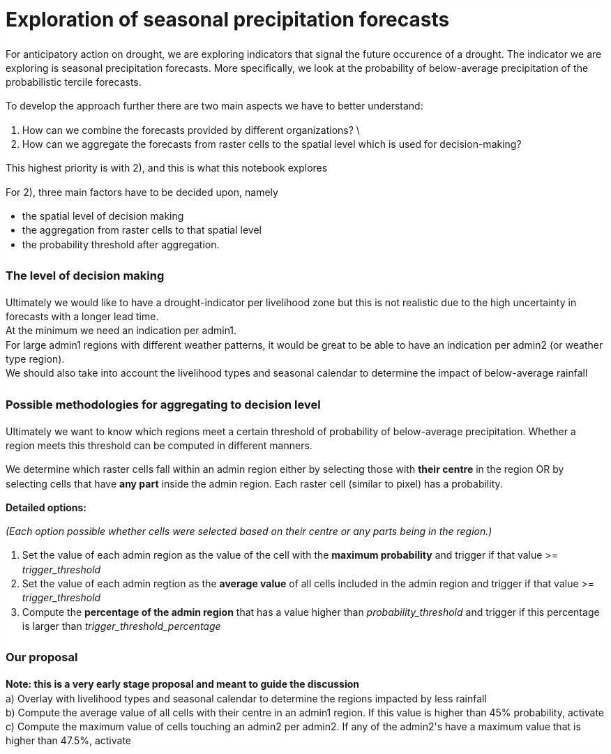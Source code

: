 # Exploration of seasonal precipitation forecasts
For anticipatory action on drought, we are exploring indicators that signal the future occurence of a drought. 
The indicator we are exploring is seasonal precipitation forecasts. More specifically, we look at the probability of below-average precipitation of the probabilistic tercile forecasts. 

To develop the approach further there are two main aspects we have to better understand:
1) How can we combine the forecasts provided by different organizations? \
2) How can we aggregate the forecasts from raster cells to the spatial level which is used for decision-making?    

This highest priority is with 2), and this is what this notebook explores

For 2), three main factors have to be decided upon, namely     
- the spatial level of decision making     
- the aggregation from raster cells to that spatial level     
- the probability threshold after aggregation.


### The level of decision making
Ultimately we would like to have a drought-indicator per livelihood zone but this is not realistic due to the high uncertainty in forecasts with a longer lead time.   
At the minimum we need an indication per admin1.    
For large admin1 regions with different weather patterns, it would be great to be able to have an indication per admin2 (or weather type region).     
We should also take into account the livelihood types and seasonal calendar to determine the impact of below-average rainfall


### Possible methodologies for aggregating to decision level
Ultimately we want to know which regions meet a certain threshold of probability of below-average precipitation. 
Whether a region meets this threshold can be computed in different manners. 

We determine which raster cells fall within an admin region either by selecting those with **their centre** in the region OR by selecting cells that have **any part** inside the admin region. Each raster cell (similar to pixel) has a probability. 

**Detailed options:**

*(Each option possible whether cells were selected based on their centre or any parts being in the region.)*

1) Set the value of each admin region as the value of the cell with the **maximum probability** and trigger if that value >= *trigger_threshold*   
2) Set the value of each admin regtion as the **average value** of all cells included in the admin region and trigger if that value >= *trigger_threshold*      
3) Compute the **percentage of the admin region** that has a value higher than *probability_threshold* and trigger if this percentage is larger than *trigger_threshold_percentage*


### Our proposal
**Note: this is a very early stage proposal and meant to guide the discussion**    
a) Overlay with livelihood types and seasonal calendar to determine the regions impacted by less rainfall    
b) Compute the average value of all cells with their centre in an admin1 region. If this value is higher than 45% probability, activate       
c) Compute the maximum value of cells touching an admin2 per admin2. If any of the admin2's have a maximum value that is higher than 47.5%, activate    

